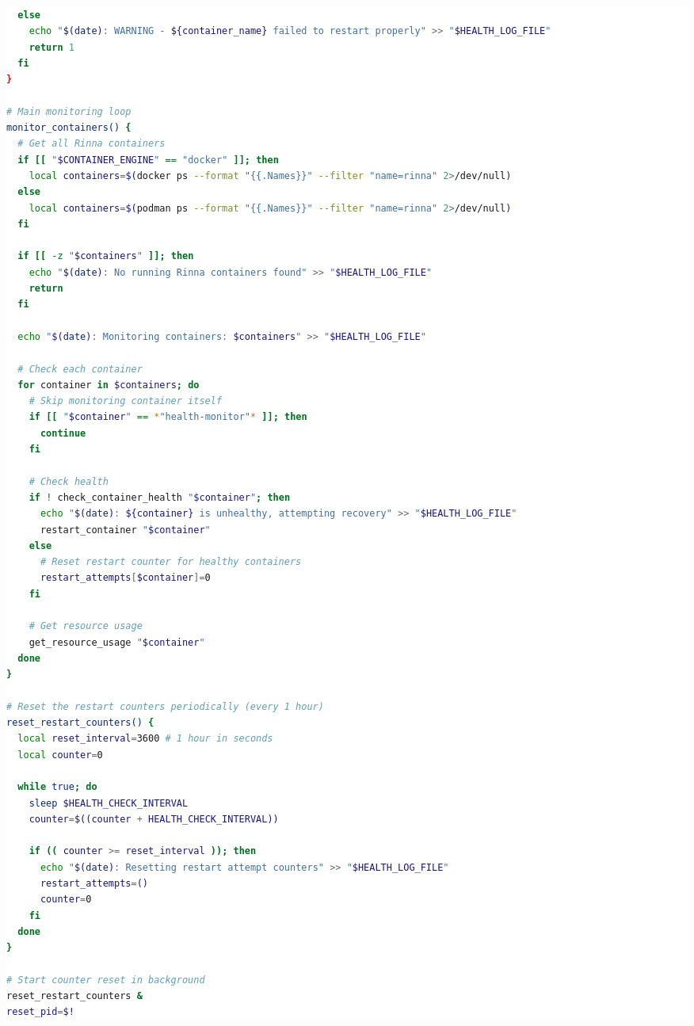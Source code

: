 ```bash
  else
    echo "$(date): WARNING - ${container_name} failed to restart properly" >> "$HEALTH_LOG_FILE"
    return 1
  fi
}

# Main monitoring loop
monitor_containers() {
  # Get all Rinna containers
  if [[ "$CONTAINER_ENGINE" == "docker" ]]; then
    local containers=$(docker ps --format "{{.Names}}" --filter "name=rinna" 2>/dev/null)
  else
    local containers=$(podman ps --format "{{.Names}}" --filter "name=rinna" 2>/dev/null)
  fi
  
  if [[ -z "$containers" ]]; then
    echo "$(date): No running Rinna containers found" >> "$HEALTH_LOG_FILE"
    return
  fi
  
  echo "$(date): Monitoring containers: $containers" >> "$HEALTH_LOG_FILE"
  
  # Check each container
  for container in $containers; do
    # Skip monitoring container itself
    if [[ "$container" == *"health-monitor"* ]]; then
      continue
    fi
    
    # Check health
    if ! check_container_health "$container"; then
      echo "$(date): ${container} is unhealthy, attempting recovery" >> "$HEALTH_LOG_FILE"
      restart_container "$container"
    else
      # Reset restart counter for healthy containers
      restart_attempts[$container]=0
    fi
    
    # Get resource usage
    get_resource_usage "$container"
  done
}

# Reset the restart counters periodically (every 1 hour)
reset_restart_counters() {
  local reset_interval=3600 # 1 hour in seconds
  local counter=0
  
  while true; do
    sleep $HEALTH_CHECK_INTERVAL
    counter=$((counter + HEALTH_CHECK_INTERVAL))
    
    if (( counter >= reset_interval )); then
      echo "$(date): Resetting restart attempt counters" >> "$HEALTH_LOG_FILE"
      restart_attempts=()
      counter=0
    fi
  done
}

# Start counter reset in background
reset_restart_counters &
reset_pid=$!
```